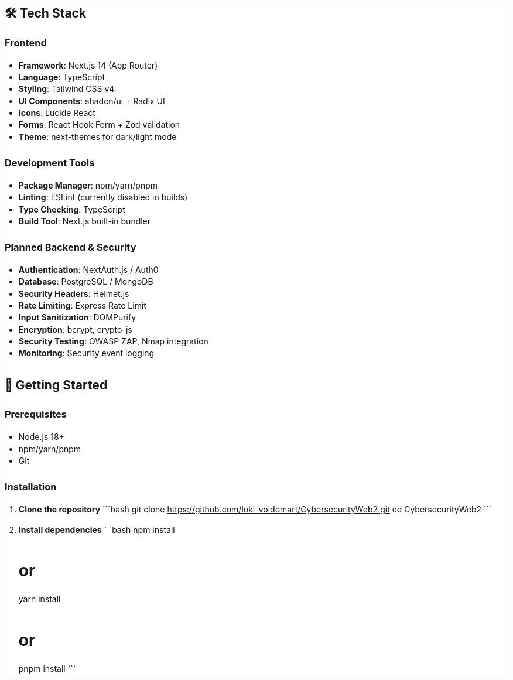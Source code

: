## 🛠 Tech Stack

### Frontend
- **Framework**: Next.js 14 (App Router)
- **Language**: TypeScript
- **Styling**: Tailwind CSS v4
- **UI Components**: shadcn/ui + Radix UI
- **Icons**: Lucide React
- **Forms**: React Hook Form + Zod validation
- **Theme**: next-themes for dark/light mode

### Development Tools
- **Package Manager**: npm/yarn/pnpm
- **Linting**: ESLint (currently disabled in builds)
- **Type Checking**: TypeScript
- **Build Tool**: Next.js built-in bundler

### Planned Backend & Security
- **Authentication**: NextAuth.js / Auth0
- **Database**: PostgreSQL / MongoDB
- **Security Headers**: Helmet.js
- **Rate Limiting**: Express Rate Limit
- **Input Sanitization**: DOMPurify
- **Encryption**: bcrypt, crypto-js
- **Security Testing**: OWASP ZAP, Nmap integration
- **Monitoring**: Security event logging

## 🚀 Getting Started

### Prerequisites
- Node.js 18+ 
- npm/yarn/pnpm
- Git

### Installation

1. **Clone the repository**
   \`\`\`bash
   git clone https://github.com/loki-voldomart/CybersecurityWeb2.git
   cd CybersecurityWeb2
   \`\`\`

2. **Install dependencies**
   \`\`\`bash
   npm install
   # or
   yarn install
   # or
   pnpm install
   \`\`\`
